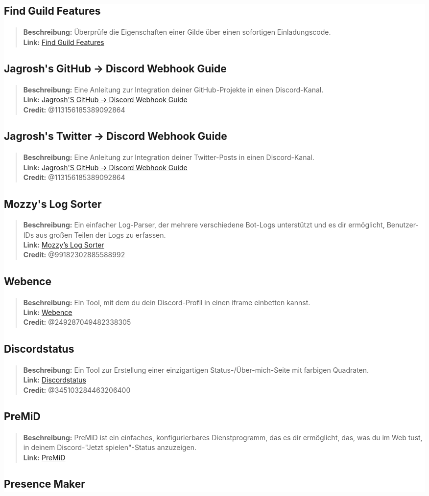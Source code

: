 ## Find Guild Features

> **Beschreibung:** Überprüfe die Eigenschaften einer Gilde über einen sofortigen Einladungscode.   <br/>
**Link:** [Find Guild Features](https://discord.com/api/invite/[invitecode])

## Jagrosh's GitHub -> Discord Webhook Guide

> **Beschreibung:** Eine Anleitung zur Integration deiner GitHub-Projekte in einen Discord-Kanal.    <br/>
**Link:** [Jagrosh'S GitHub -> Discord Webhook Guide](https://gist.github.com/jagrosh/5b1761213e33fc5b54ec7f6379034a22)   <br/>
**Credit:** @113156185389092864

## Jagrosh's Twitter -> Discord Webhook Guide

> **Beschreibung:** Eine Anleitung zur Integration deiner Twitter-Posts in einen Discord-Kanal.    <br/>
**Link:** [Jagrosh'S GitHub -> Discord Webhook Guide](https://gist.github.com/jagrosh/7606268fc9f1d3e90ce9efc79294f960)  <br/>
**Credit:** @113156185389092864

## Mozzy's Log Sorter

> **Beschreibung:** Ein einfacher Log-Parser, der mehrere verschiedene Bot-Logs unterstützt und es dir ermöglicht, Benutzer-IDs aus großen Teilen der Logs zu erfassen.   <br/>
**Link:** [Mozzy’s Log Sorter](https://logsorter.net/)   <br/>
**Credit:** @99182302885588992

## Webence

> **Beschreibung:** Ein Tool, mit dem du dein Discord-Profil in einen iframe einbetten kannst.   <br/>
**Link:** [Webence](https://panleyent.com/webence/)   <br/>
**Credit:**  @249287049482338305

## Discordstatus

> **Beschreibung:** Ein Tool zur Erstellung einer einzigartigen Status-/Über-mich-Seite mit farbigen Quadraten.  <br/>
**Link:** [Discordstatus](https://warze.org/discordstatus)  <br/>
**Credit:** @345103284463206400

## PreMiD

> **Beschreibung:** PreMiD ist ein einfaches, konfigurierbares Dienstprogramm, das es dir ermöglicht, das, was du im Web tust, in deinem Discord-"Jetzt spielen"-Status anzuzeigen.    <br/>
**Link:** [PreMiD](https://premid.app/)

## Presence Maker
